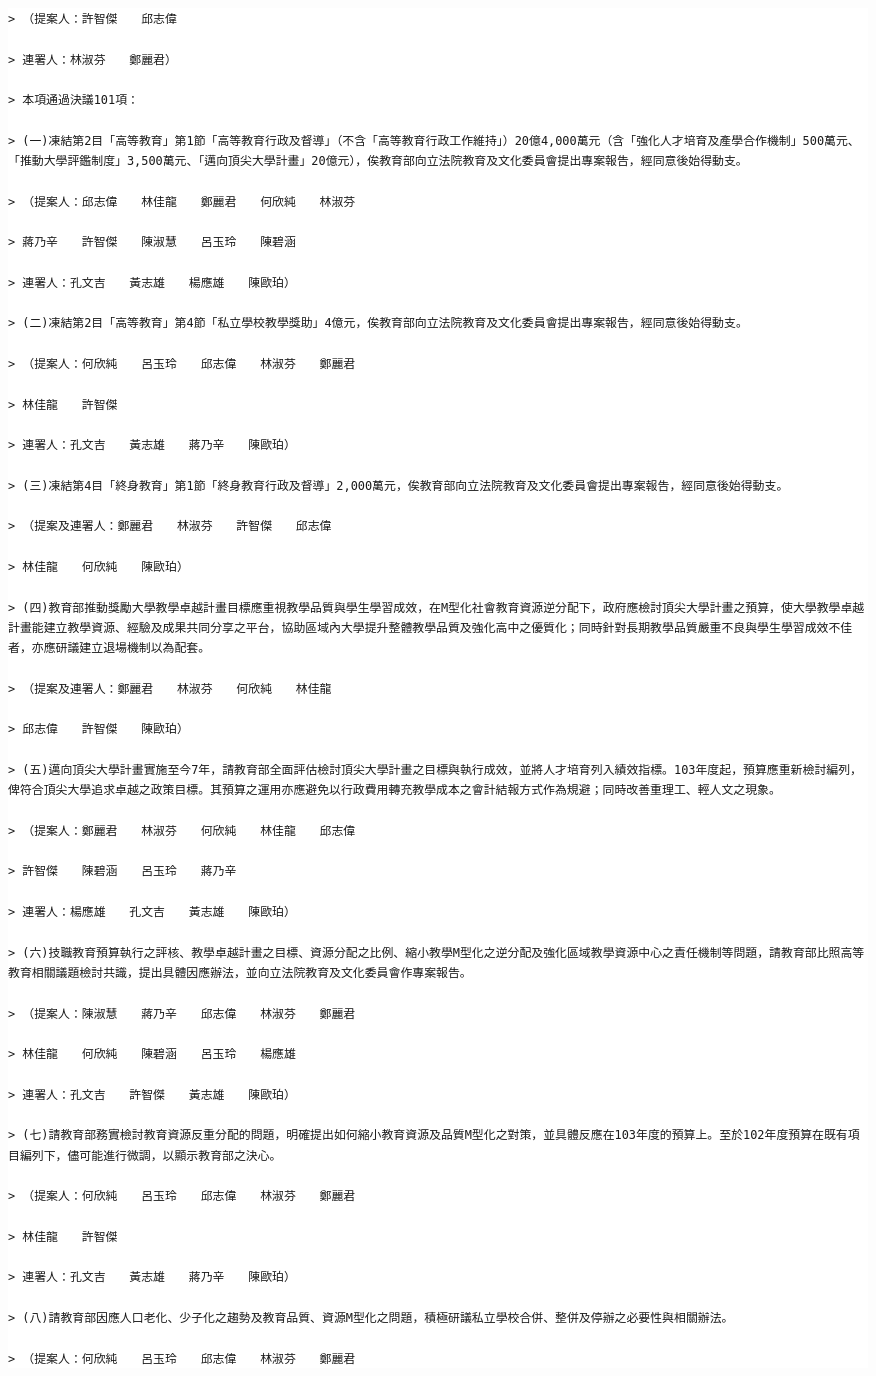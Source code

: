     > （提案人：許智傑　　邱志偉

    > 連署人：林淑芬　　鄭麗君）

    > 本項通過決議101項：

    > (一)凍結第2目「高等教育」第1節「高等教育行政及督導」（不含「高等教育行政工作維持」）20億4,000萬元（含「強化人才培育及產學合作機制」500萬元、「推動大學評鑑制度」3,500萬元、「邁向頂尖大學計畫」20億元），俟教育部向立法院教育及文化委員會提出專案報告，經同意後始得動支。

    > （提案人：邱志偉　　林佳龍　　鄭麗君　　何欣純　　林淑芬

    > 蔣乃辛　　許智傑　　陳淑慧　　呂玉玲　　陳碧涵

    > 連署人：孔文吉　　黃志雄　　楊應雄　　陳歐珀）

    > (二)凍結第2目「高等教育」第4節「私立學校教學獎助」4億元，俟教育部向立法院教育及文化委員會提出專案報告，經同意後始得動支。

    > （提案人：何欣純　　呂玉玲　　邱志偉　　林淑芬　　鄭麗君

    > 林佳龍　　許智傑

    > 連署人：孔文吉　　黃志雄　　蔣乃辛　　陳歐珀）

    > (三)凍結第4目「終身教育」第1節「終身教育行政及督導」2,000萬元，俟教育部向立法院教育及文化委員會提出專案報告，經同意後始得動支。

    > （提案及連署人：鄭麗君　　林淑芬　　許智傑　　邱志偉

    > 林佳龍　　何欣純　　陳歐珀）

    > (四)教育部推動獎勵大學教學卓越計畫目標應重視教學品質與學生學習成效，在M型化社會教育資源逆分配下，政府應檢討頂尖大學計畫之預算，使大學教學卓越計畫能建立教學資源、經驗及成果共同分享之平台，協助區域內大學提升整體教學品質及強化高中之優質化；同時針對長期教學品質嚴重不良與學生學習成效不佳者，亦應研議建立退場機制以為配套。

    > （提案及連署人：鄭麗君　　林淑芬　　何欣純　　林佳龍

    > 邱志偉　　許智傑　　陳歐珀）

    > (五)邁向頂尖大學計畫實施至今7年，請教育部全面評估檢討頂尖大學計畫之目標與執行成效，並將人才培育列入績效指標。103年度起，預算應重新檢討編列，俾符合頂尖大學追求卓越之政策目標。其預算之運用亦應避免以行政費用轉充教學成本之會計結報方式作為規避；同時改善重理工、輕人文之現象。

    > （提案人：鄭麗君　　林淑芬　　何欣純　　林佳龍　　邱志偉

    > 許智傑　　陳碧涵　　呂玉玲　　蔣乃辛

    > 連署人：楊應雄　　孔文吉　　黃志雄　　陳歐珀）

    > (六)技職教育預算執行之評核、教學卓越計畫之目標、資源分配之比例、縮小教學M型化之逆分配及強化區域教學資源中心之責任機制等問題，請教育部比照高等教育相關議題檢討共識，提出具體因應辦法，並向立法院教育及文化委員會作專案報告。

    > （提案人：陳淑慧　　蔣乃辛　　邱志偉　　林淑芬　　鄭麗君

    > 林佳龍　　何欣純　　陳碧涵　　呂玉玲　　楊應雄

    > 連署人：孔文吉　　許智傑　　黃志雄　　陳歐珀）

    > (七)請教育部務實檢討教育資源反重分配的問題，明確提出如何縮小教育資源及品質M型化之對策，並具體反應在103年度的預算上。至於102年度預算在既有項目編列下，儘可能進行微調，以顯示教育部之決心。

    > （提案人：何欣純　　呂玉玲　　邱志偉　　林淑芬　　鄭麗君

    > 林佳龍　　許智傑

    > 連署人：孔文吉　　黃志雄　　蔣乃辛　　陳歐珀）

    > (八)請教育部因應人口老化、少子化之趨勢及教育品質、資源M型化之問題，積極研議私立學校合併、整併及停辦之必要性與相關辦法。

    > （提案人：何欣純　　呂玉玲　　邱志偉　　林淑芬　　鄭麗君
